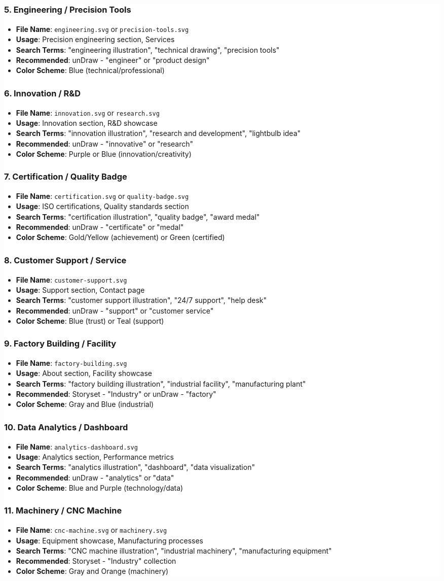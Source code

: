 ### 5. **Engineering / Precision Tools**
- **File Name**: `engineering.svg` or `precision-tools.svg`
- **Usage**: Precision engineering section, Services
- **Search Terms**: "engineering illustration", "technical drawing", "precision tools"
- **Recommended**: unDraw - "engineer" or "product design"
- **Color Scheme**: Blue (technical/professional)

### 6. **Innovation / R&D**
- **File Name**: `innovation.svg` or `research.svg`
- **Usage**: Innovation section, R&D showcase
- **Search Terms**: "innovation illustration", "research and development", "lightbulb idea"
- **Recommended**: unDraw - "innovative" or "research"
- **Color Scheme**: Purple or Blue (innovation/creativity)

### 7. **Certification / Quality Badge**
- **File Name**: `certification.svg` or `quality-badge.svg`
- **Usage**: ISO certifications, Quality standards section
- **Search Terms**: "certification illustration", "quality badge", "award medal"
- **Recommended**: unDraw - "certificate" or "medal"
- **Color Scheme**: Gold/Yellow (achievement) or Green (certified)

### 8. **Customer Support / Service**
- **File Name**: `customer-support.svg`
- **Usage**: Support section, Contact page
- **Search Terms**: "customer support illustration", "24/7 support", "help desk"
- **Recommended**: unDraw - "support" or "customer service"
- **Color Scheme**: Blue (trust) or Teal (support)

### 9. **Factory Building / Facility**
- **File Name**: `factory-building.svg`
- **Usage**: About section, Facility showcase
- **Search Terms**: "factory building illustration", "industrial facility", "manufacturing plant"
- **Recommended**: Storyset - "Industry" or unDraw - "factory"
- **Color Scheme**: Gray and Blue (industrial)

### 10. **Data Analytics / Dashboard**
- **File Name**: `analytics-dashboard.svg`
- **Usage**: Analytics section, Performance metrics
- **Search Terms**: "analytics illustration", "dashboard", "data visualization"
- **Recommended**: unDraw - "analytics" or "data"
- **Color Scheme**: Blue and Purple (technology/data)

### 11. **Machinery / CNC Machine**
- **File Name**: `cnc-machine.svg` or `machinery.svg`
- **Usage**: Equipment showcase, Manufacturing processes
- **Search Terms**: "CNC machine illustration", "industrial machinery", "manufacturing equipment"
- **Recommended**: Storyset - "Industry" collection
- **Color Scheme**: Gray and Orange (machinery)

